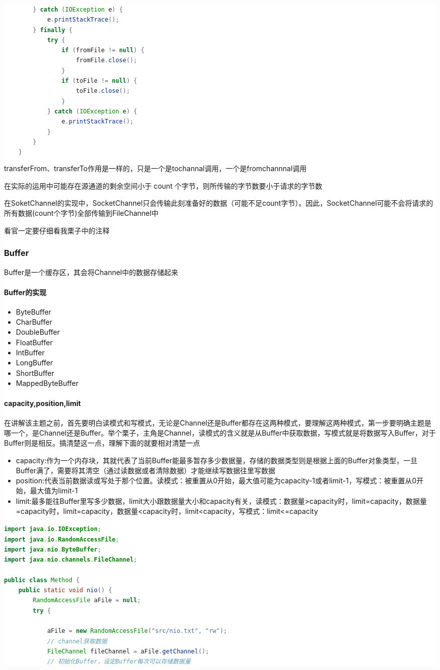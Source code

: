 ```java
		} catch (IOException e) {
			e.printStackTrace();
		} finally {
			try {
				if (fromFile != null) {
					fromFile.close();
				}
				if (toFile != null) {
					toFile.close();
				}
			} catch (IOException e) {
				e.printStackTrace();
			}
		}
	}
```

transferFrom、transferTo作用是一样的，只是一个是tochannal调用，一个是fromchannnal调用

在实际的运用中可能存在源通道的剩余空间小于 count 个字节，则所传输的字节数要小于请求的字节数

在SoketChannel的实现中，SocketChannel只会传输此刻准备好的数据（可能不足count字节）。因此，SocketChannel可能不会将请求的所有数据(count个字节)全部传输到FileChannel中

看官一定要仔细看我栗子中的注释

### Buffer

Buffer是一个缓存区，其会将Channel中的数据存储起来

#### Buffer的实现

- ByteBuffer
- CharBuffer
- DoubleBuffer
- FloatBuffer
- IntBuffer
- LongBuffer
- ShortBuffer
- MappedByteBuffer

#### capacity,position,limit

在讲解该主题之前，首先要明白读模式和写模式，无论是Channel还是Buffer都存在这两种模式，要理解这两种模式，第一步要明确主题是哪一个，是Channel还是Buffer。举个栗子，主角是Channel，读模式的含义就是从Buffer中获取数据，写模式就是将数据写入Buffer，对于Buffer则是相反。搞清楚这一点，理解下面的就要相对清楚一点

- capacity:作为一个内存块，其就代表了当前Buffer能最多暂存多少数据量，存储的数据类型则是根据上面的Buffer对象类型，一旦Buffer满了，需要将其清空（通过读数据或者清除数据）才能继续写数据往里写数据
- position:代表当前数据读或写处于那个位置。读模式：被重置从0开始，最大值可能为capacity-1或者limit-1，写模式：被重置从0开始，最大值为limit-1
- limit:最多能往Buffer里写多少数据，limit大小跟数据量大小和capacity有关，读模式：数据量>capacity时，limit=capacity，数据量=capacity时，limit=capacity，数据量<capacity时，limit<capacity，写模式：limit<=capacity

```java
import java.io.IOException;
import java.io.RandomAccessFile;
import java.nio.ByteBuffer;
import java.nio.channels.FileChannel;

public class Method {
	public static void nio() {
		RandomAccessFile aFile = null;
		try {

			aFile = new RandomAccessFile("src/nio.txt", "rw");
			// channel获取数据
			FileChannel fileChannel = aFile.getChannel();
			// 初始化Buffer，设定Buffer每次可以存储数据量
```